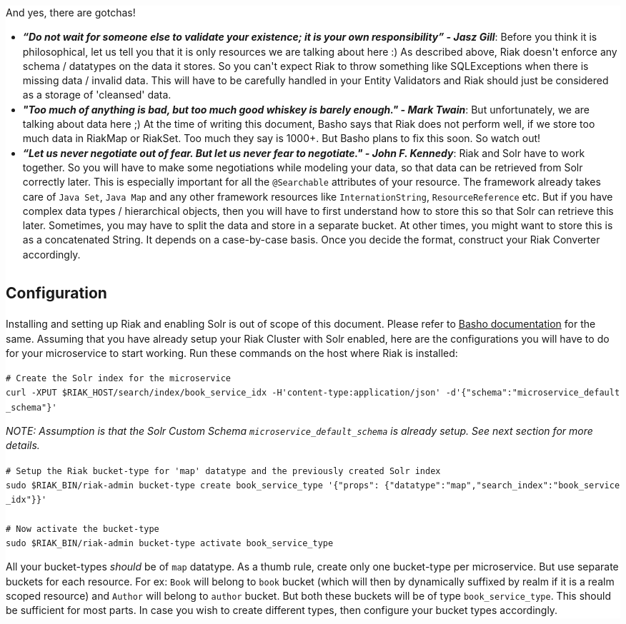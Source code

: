 And yes, there are gotchas!

* **_“Do not wait for someone else to validate your existence; it is your own responsibility” - Jasz Gill_**: Before you think it is philosophical, let us tell you that it is only resources we are talking about here :) As described above, Riak doesn't enforce any schema / datatypes on the data it stores. So you can't expect Riak to throw something like SQLExceptions when there is missing data / invalid data. This will have to be carefully handled in your Entity Validators and Riak should just be considered as a storage of 'cleansed' data.
* **_"Too much of anything is bad, but too much good whiskey is barely enough." - Mark Twain_**: But unfortunately, we are talking about data here ;) At the time of writing this document, Basho says that Riak does not perform well, if we store too much data in RiakMap or RiakSet. Too much they say is 1000+. But Basho plans to fix this soon. So watch out!
* **_“Let us never negotiate out of fear. But let us never fear to negotiate." - John F. Kennedy_**: Riak and Solr have to work together. So you will have to make some negotiations while modeling your data, so that data can be retrieved from Solr correctly later. This is especially important for all the `@Searchable` attributes of your resource. The framework already takes care of `Java Set`, `Java Map` and any other framework resources like `InternationString`, `ResourceReference` etc. But if you have complex data types / hierarchical objects, then you will have to first understand how to store this so that Solr can retrieve this later. Sometimes, you may have to split the data and store in a separate bucket. At other times, you might want to store this is as a concatenated String. It depends on a case-by-case basis. Once you decide the format, construct your Riak Converter accordingly.

## Configuration

Installing and setting up Riak and enabling Solr is out of scope of this document. Please refer to [Basho documentation](http://docs.basho.com/riak/latest/) for the same. Assuming that you have already setup your Riak Cluster with Solr enabled, here are the configurations you will have to do for your microservice to start working. Run these commands on the host where Riak is installed:

	# Create the Solr index for the microservice
	curl -XPUT $RIAK_HOST/search/index/book_service_idx -H'content-type:application/json' -d'{"schema":"microservice_default_schema"}'

 _NOTE: Assumption is that the Solr Custom Schema `microservice_default_schema` is already setup. See next section for more details._

    # Setup the Riak bucket-type for 'map' datatype and the previously created Solr index
    sudo $RIAK_BIN/riak-admin bucket-type create book_service_type '{"props": {"datatype":"map","search_index":"book_service_idx"}}'

    # Now activate the bucket-type
    sudo $RIAK_BIN/riak-admin bucket-type activate book_service_type

All your bucket-types *should* be of `map` datatype. As a thumb rule, create only one bucket-type per microservice. But use separate buckets for each resource. For ex: `Book` will belong to `book` bucket (which will then by dynamically suffixed by realm if it is a realm scoped resource) and `Author` will belong to `author` bucket. But both these buckets will be of type `book_service_type`. This should be sufficient for most parts. In case you wish to create different types, then configure your bucket types accordingly.
